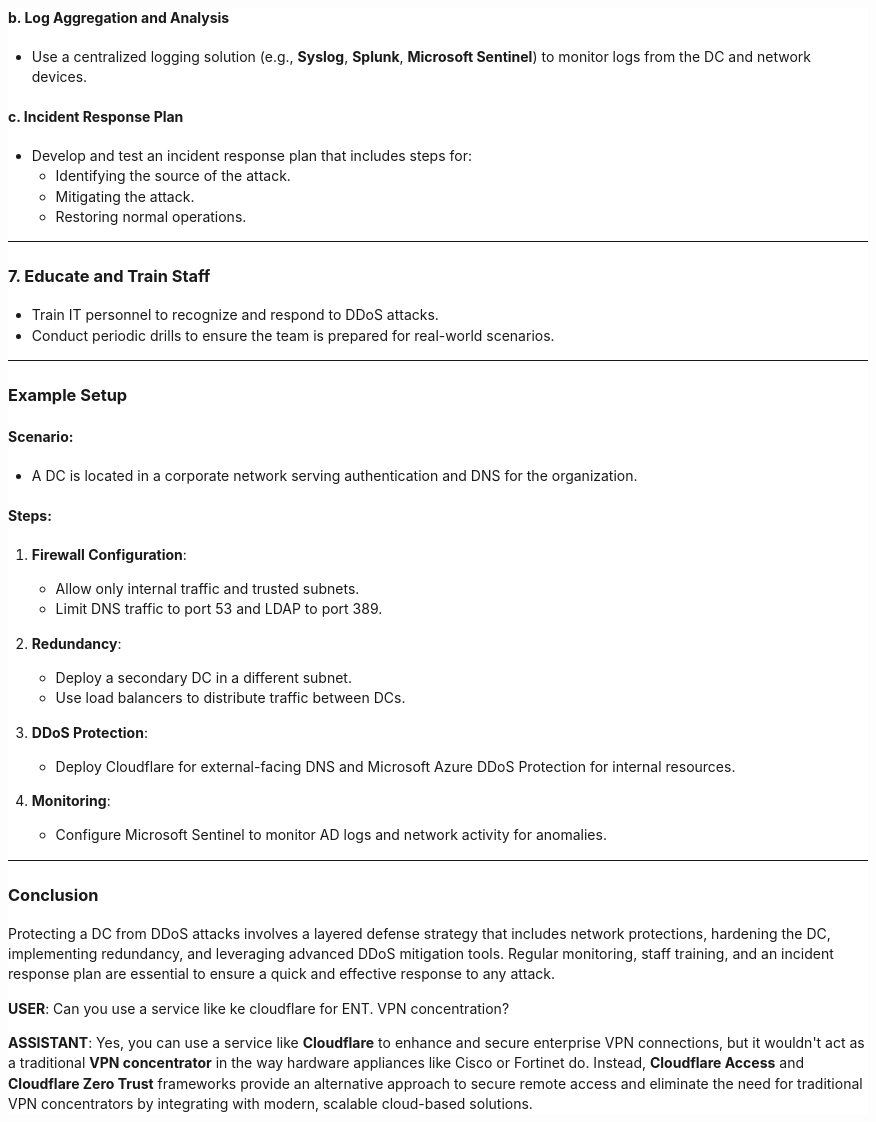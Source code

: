 #### **b. Log Aggregation and Analysis**
- Use a centralized logging solution (e.g., **Syslog**, **Splunk**, **Microsoft Sentinel**) to monitor logs from the DC and network devices.

#### **c. Incident Response Plan**
- Develop and test an incident response plan that includes steps for:
  - Identifying the source of the attack.
  - Mitigating the attack.
  - Restoring normal operations.

---

### **7. Educate and Train Staff**
- Train IT personnel to recognize and respond to DDoS attacks.
- Conduct periodic drills to ensure the team is prepared for real-world scenarios.

---

### **Example Setup**

#### **Scenario**:
- A DC is located in a corporate network serving authentication and DNS for the organization.

#### **Steps**:
1. **Firewall Configuration**:
   - Allow only internal traffic and trusted subnets.
   - Limit DNS traffic to port 53 and LDAP to port 389.

2. **Redundancy**:
   - Deploy a secondary DC in a different subnet.
   - Use load balancers to distribute traffic between DCs.

3. **DDoS Protection**:
   - Deploy Cloudflare for external-facing DNS and Microsoft Azure DDoS Protection for internal resources.

4. **Monitoring**:
   - Configure Microsoft Sentinel to monitor AD logs and network activity for anomalies.

---

### **Conclusion**
Protecting a DC from DDoS attacks involves a layered defense strategy that includes network protections, hardening the DC, implementing redundancy, and leveraging advanced DDoS mitigation tools. Regular monitoring, staff training, and an incident response plan are essential to ensure a quick and effective response to any attack.

**USER**: Can you use a service like ke cloudflare for ENT. VPN concentration?

**ASSISTANT**: Yes, you can use a service like **Cloudflare** to enhance and secure enterprise VPN connections, but it wouldn't act as a traditional **VPN concentrator** in the way hardware appliances like Cisco or Fortinet do. Instead, **Cloudflare Access** and **Cloudflare Zero Trust** frameworks provide an alternative approach to secure remote access and eliminate the need for traditional VPN concentrators by integrating with modern, scalable cloud-based solutions.
